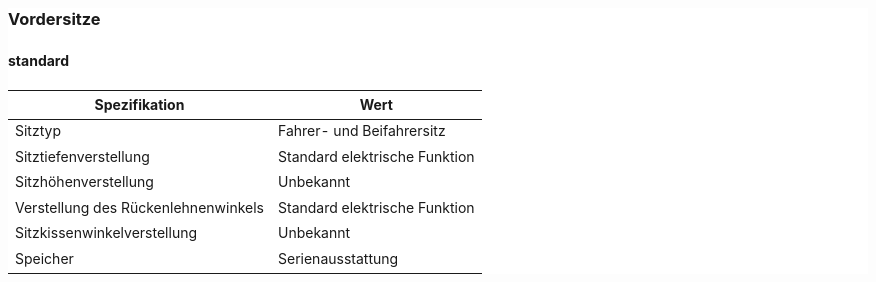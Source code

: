 ### Vordersitze


#### standard

<table class="table table-striped border">
	<thead>
			<tr>
			<th>
				Spezifikation
			</th>
			<th>
				Wert
			</th>
			</tr>
	</thead>
	<tbody>
		<tr>
			<td>
				Sitztyp
			</td>
			<td>
				Fahrer- und Beifahrersitz
			</td>
		</tr>
		<tr>
			<td>
				Sitztiefenverstellung
			</td>
			<td>
				Standard elektrische Funktion
			</td>
		</tr>
		<tr>
			<td>
				Sitzhöhenverstellung
			</td>
			<td>
				Unbekannt
			</td>
		</tr>
		<tr>
			<td>
				Verstellung des Rückenlehnenwinkels
			</td>
			<td>
				Standard elektrische Funktion
			</td>
		</tr>
		<tr>
			<td>
				Sitzkissenwinkelverstellung
			</td>
			<td>
				Unbekannt
			</td>
		</tr>
		<tr>
			<td>
				Speicher
			</td>
			<td>
				Serienausstattung
			</td>